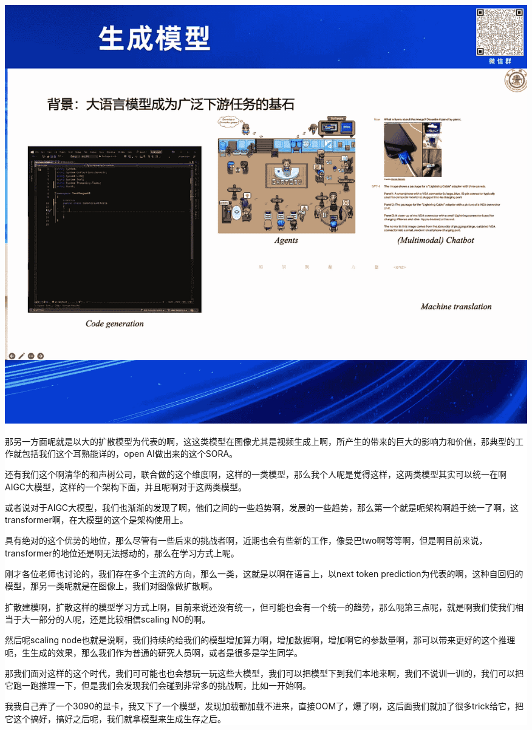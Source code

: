 ![](img/bd6e5853bbff1b0b165f7af1f7a876b7_3.png)

那另一方面呢就是以大的扩散模型为代表的啊，这这类模型在图像尤其是视频生成上啊，所产生的带来的巨大的影响力和价值，那典型的工作就包括我们这个耳熟能详的，open AI做出来的这个SORA。

还有我们这个啊清华的和声树公司，联合做的这个维度啊，这样的一类模型，那么我个人呢是觉得这样，这两类模型其实可以统一在啊AIGC大模型，这样的一个架构下面，并且呢啊对于这两类模型。

或者说对于AIGC大模型，我们也渐渐的发现了啊，他们之间的一些趋势啊，发展的一些趋势，那么第一个就是呃架构啊趋于统一了啊，这transformer啊，在大模型的这个是架构使用上。

具有绝对的这个优势的地位，那么尽管有一些后来的挑战者啊，近期也会有些新的工作，像曼巴two啊等等啊，但是啊目前来说，transformer的地位还是啊无法撼动的，那么在学习方式上呢。

刚才各位老师也讨论的，我们存在多个主流的方向，那么一类，这就是以啊在语言上，以next token prediction为代表的啊，这种自回归的模型，那另一类呢就是在图像上，我们对图像做扩散啊。

扩散建模啊，扩散这样的模型学习方式上啊，目前来说还没有统一，但可能也会有一个统一的趋势，那么呃第三点呢，就是啊我们使我们相当于大一部分的人呢，还是比较相信scaling NO的啊。

然后呢scaling node也就是说啊，我们持续的给我们的模型增加算力啊，增加数据啊，增加啊它的参数量啊，那可以带来更好的这个推理呃，生生成的效果，那么我们作为普通的研究人员啊，或者是很多是学生同学。

那我们面对这样的这个时代，我们可可能也也会想玩一玩这些大模型，我们可以把模型下到我们本地来啊，我们不说训一训的，我们可以把它跑一跑推理一下，但是我们会发现我们会碰到非常多的挑战啊，比如一开始啊。

我我自己弄了一个3090的显卡，我又下了一个模型，发现加载都加载不进来，直接OOM了，爆了啊，这后面我们就加了很多trick给它，把它这个搞好，搞好之后呢，我们就拿模型来生成生存之后。
